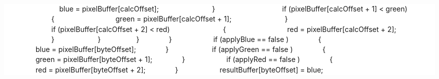 &nbsp;&nbsp;&nbsp;&nbsp;&nbsp;&nbsp;&nbsp;&nbsp;&nbsp;&nbsp;&nbsp;&nbsp;&nbsp;&nbsp;&nbsp;&nbsp;&nbsp;&nbsp;&nbsp;&nbsp;&nbsp;&nbsp;&nbsp;&nbsp;&nbsp;&nbsp;&nbsp;&nbsp;blue&nbsp;=&nbsp;pixelBuffer[calcOffset];&nbsp;&nbsp;
&nbsp;&nbsp;&nbsp;&nbsp;&nbsp;&nbsp;&nbsp;&nbsp;&nbsp;&nbsp;&nbsp;&nbsp;&nbsp;&nbsp;&nbsp;&nbsp;&nbsp;&nbsp;&nbsp;&nbsp;&nbsp;&nbsp;&nbsp;&nbsp;}&nbsp;&nbsp;
&nbsp;
&nbsp;&nbsp;&nbsp;&nbsp;
&nbsp;&nbsp;&nbsp;&nbsp;&nbsp;&nbsp;&nbsp;&nbsp;&nbsp;&nbsp;&nbsp;&nbsp;&nbsp;&nbsp;&nbsp;&nbsp;&nbsp;&nbsp;&nbsp;&nbsp;&nbsp;&nbsp;&nbsp;&nbsp;<span class="cs__keyword">if</span>&nbsp;(pixelBuffer[calcOffset&nbsp;&#43;&nbsp;<span class="cs__number">1</span>]&nbsp;&lt;&nbsp;green)&nbsp;&nbsp;
&nbsp;&nbsp;&nbsp;&nbsp;&nbsp;&nbsp;&nbsp;&nbsp;&nbsp;&nbsp;&nbsp;&nbsp;&nbsp;&nbsp;&nbsp;&nbsp;&nbsp;&nbsp;&nbsp;&nbsp;&nbsp;&nbsp;&nbsp;&nbsp;{&nbsp;&nbsp;
&nbsp;&nbsp;&nbsp;&nbsp;&nbsp;&nbsp;&nbsp;&nbsp;&nbsp;&nbsp;&nbsp;&nbsp;&nbsp;&nbsp;&nbsp;&nbsp;&nbsp;&nbsp;&nbsp;&nbsp;&nbsp;&nbsp;&nbsp;&nbsp;&nbsp;&nbsp;&nbsp;&nbsp;green&nbsp;=&nbsp;pixelBuffer[calcOffset&nbsp;&#43;&nbsp;<span class="cs__number">1</span>];&nbsp;&nbsp;
&nbsp;&nbsp;&nbsp;&nbsp;&nbsp;&nbsp;&nbsp;&nbsp;&nbsp;&nbsp;&nbsp;&nbsp;&nbsp;&nbsp;&nbsp;&nbsp;&nbsp;&nbsp;&nbsp;&nbsp;&nbsp;&nbsp;&nbsp;&nbsp;}&nbsp;
&nbsp;
&nbsp;&nbsp;&nbsp;&nbsp;
&nbsp;&nbsp;&nbsp;&nbsp;&nbsp;&nbsp;&nbsp;&nbsp;&nbsp;&nbsp;&nbsp;&nbsp;&nbsp;&nbsp;&nbsp;&nbsp;&nbsp;&nbsp;&nbsp;&nbsp;&nbsp;&nbsp;&nbsp;&nbsp;<span class="cs__keyword">if</span>&nbsp;(pixelBuffer[calcOffset&nbsp;&#43;&nbsp;<span class="cs__number">2</span>]&nbsp;&lt;&nbsp;red)&nbsp;&nbsp;
&nbsp;&nbsp;&nbsp;&nbsp;&nbsp;&nbsp;&nbsp;&nbsp;&nbsp;&nbsp;&nbsp;&nbsp;&nbsp;&nbsp;&nbsp;&nbsp;&nbsp;&nbsp;&nbsp;&nbsp;&nbsp;&nbsp;&nbsp;&nbsp;{&nbsp;&nbsp;
&nbsp;&nbsp;&nbsp;&nbsp;&nbsp;&nbsp;&nbsp;&nbsp;&nbsp;&nbsp;&nbsp;&nbsp;&nbsp;&nbsp;&nbsp;&nbsp;&nbsp;&nbsp;&nbsp;&nbsp;&nbsp;&nbsp;&nbsp;&nbsp;&nbsp;&nbsp;&nbsp;&nbsp;red&nbsp;=&nbsp;pixelBuffer[calcOffset&nbsp;&#43;&nbsp;<span class="cs__number">2</span>];&nbsp;&nbsp;
&nbsp;&nbsp;&nbsp;&nbsp;&nbsp;&nbsp;&nbsp;&nbsp;&nbsp;&nbsp;&nbsp;&nbsp;&nbsp;&nbsp;&nbsp;&nbsp;&nbsp;&nbsp;&nbsp;&nbsp;&nbsp;&nbsp;&nbsp;&nbsp;}&nbsp;
&nbsp;&nbsp;&nbsp;&nbsp;&nbsp;&nbsp;&nbsp;&nbsp;&nbsp;&nbsp;&nbsp;&nbsp;&nbsp;&nbsp;&nbsp;&nbsp;&nbsp;&nbsp;&nbsp;&nbsp;}&nbsp;
&nbsp;&nbsp;&nbsp;&nbsp;&nbsp;&nbsp;&nbsp;&nbsp;&nbsp;&nbsp;&nbsp;&nbsp;&nbsp;&nbsp;&nbsp;&nbsp;}&nbsp;&nbsp;
&nbsp;&nbsp;&nbsp;&nbsp;&nbsp;&nbsp;&nbsp;&nbsp;&nbsp;&nbsp;&nbsp;&nbsp;}&nbsp;
&nbsp;
&nbsp;&nbsp;&nbsp;&nbsp;
&nbsp;&nbsp;&nbsp;&nbsp;&nbsp;&nbsp;&nbsp;&nbsp;&nbsp;&nbsp;&nbsp;&nbsp;<span class="cs__keyword">if</span>&nbsp;(applyBlue&nbsp;==&nbsp;<span class="cs__keyword">false</span>&nbsp;)&nbsp;&nbsp;
&nbsp;&nbsp;&nbsp;&nbsp;&nbsp;&nbsp;&nbsp;&nbsp;&nbsp;&nbsp;&nbsp;&nbsp;{&nbsp;&nbsp;
&nbsp;&nbsp;&nbsp;&nbsp;&nbsp;&nbsp;&nbsp;&nbsp;&nbsp;&nbsp;&nbsp;&nbsp;&nbsp;&nbsp;&nbsp;&nbsp;blue&nbsp;=&nbsp;pixelBuffer[byteOffset];&nbsp;&nbsp;
&nbsp;&nbsp;&nbsp;&nbsp;&nbsp;&nbsp;&nbsp;&nbsp;&nbsp;&nbsp;&nbsp;&nbsp;}&nbsp;&nbsp;
&nbsp;
&nbsp;&nbsp;&nbsp;&nbsp;
&nbsp;&nbsp;&nbsp;&nbsp;&nbsp;&nbsp;&nbsp;&nbsp;&nbsp;&nbsp;&nbsp;&nbsp;<span class="cs__keyword">if</span>&nbsp;(applyGreen&nbsp;==&nbsp;<span class="cs__keyword">false</span>&nbsp;)&nbsp;&nbsp;
&nbsp;&nbsp;&nbsp;&nbsp;&nbsp;&nbsp;&nbsp;&nbsp;&nbsp;&nbsp;&nbsp;&nbsp;{&nbsp;
&nbsp;&nbsp;&nbsp;&nbsp;&nbsp;&nbsp;&nbsp;&nbsp;&nbsp;&nbsp;&nbsp;&nbsp;&nbsp;&nbsp;&nbsp;&nbsp;green&nbsp;=&nbsp;pixelBuffer[byteOffset&nbsp;&#43;&nbsp;<span class="cs__number">1</span>];&nbsp;&nbsp;
&nbsp;&nbsp;&nbsp;&nbsp;&nbsp;&nbsp;&nbsp;&nbsp;&nbsp;&nbsp;&nbsp;&nbsp;}&nbsp;
&nbsp;
&nbsp;&nbsp;&nbsp;&nbsp;
&nbsp;&nbsp;&nbsp;&nbsp;&nbsp;&nbsp;&nbsp;&nbsp;&nbsp;&nbsp;&nbsp;&nbsp;<span class="cs__keyword">if</span>&nbsp;(applyRed&nbsp;==&nbsp;<span class="cs__keyword">false</span>&nbsp;)&nbsp;&nbsp;
&nbsp;&nbsp;&nbsp;&nbsp;&nbsp;&nbsp;&nbsp;&nbsp;&nbsp;&nbsp;&nbsp;&nbsp;{&nbsp;
&nbsp;&nbsp;&nbsp;&nbsp;&nbsp;&nbsp;&nbsp;&nbsp;&nbsp;&nbsp;&nbsp;&nbsp;&nbsp;&nbsp;&nbsp;&nbsp;red&nbsp;=&nbsp;pixelBuffer[byteOffset&nbsp;&#43;&nbsp;<span class="cs__number">2</span>];&nbsp;&nbsp;
&nbsp;&nbsp;&nbsp;&nbsp;&nbsp;&nbsp;&nbsp;&nbsp;&nbsp;&nbsp;&nbsp;&nbsp;}&nbsp;
&nbsp;
&nbsp;&nbsp;&nbsp;&nbsp;
&nbsp;&nbsp;&nbsp;&nbsp;&nbsp;&nbsp;&nbsp;&nbsp;&nbsp;&nbsp;&nbsp;&nbsp;resultBuffer[byteOffset]&nbsp;=&nbsp;blue;&nbsp;&nbsp;